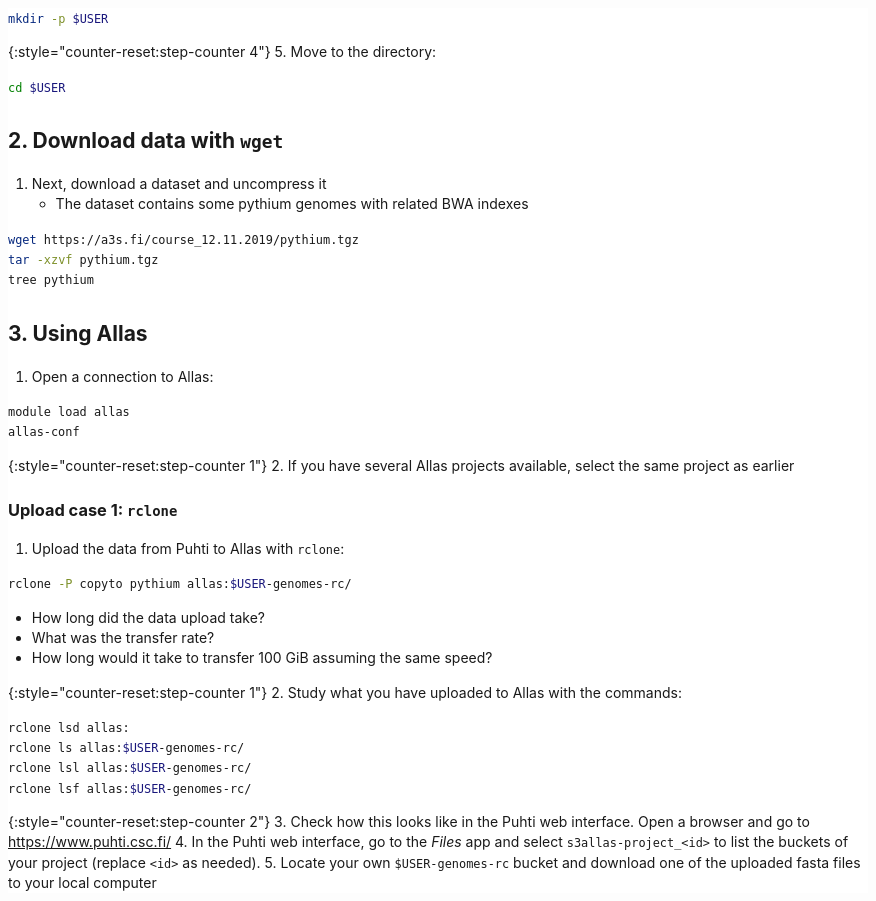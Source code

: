 ```bash
mkdir -p $USER
```

{:style="counter-reset:step-counter 4"}
5. Move to the directory:

```bash
cd $USER
```

## 2. Download data with `wget`

1. Next, download a dataset and uncompress it
   - The dataset contains some pythium genomes with related BWA indexes

```bash
wget https://a3s.fi/course_12.11.2019/pythium.tgz
tar -xzvf pythium.tgz  
tree pythium
```

## 3. Using Allas

1. Open a connection to Allas:

```bash
module load allas
allas-conf 
```

{:style="counter-reset:step-counter 1"}
2. If you have several Allas projects available, select the same project as earlier

### Upload case 1: `rclone`

1. Upload the data from Puhti to Allas with `rclone`:

```bash
rclone -P copyto pythium allas:$USER-genomes-rc/
```

- How long did the data upload take?
- What was the transfer rate?
- How long would it take to transfer 100 GiB assuming the same speed?

{:style="counter-reset:step-counter 1"}
2. Study what you have uploaded to Allas with the commands:

```bash
rclone lsd allas:
rclone ls allas:$USER-genomes-rc/
rclone lsl allas:$USER-genomes-rc/
rclone lsf allas:$USER-genomes-rc/
```

{:style="counter-reset:step-counter 2"}
3. Check how this looks like in the Puhti web interface. Open a browser and go to <https://www.puhti.csc.fi/>
4. In the Puhti web interface, go to the _Files_ app and select `s3allas-project_<id>` to list the buckets of your project (replace `<id>` as needed).
5. Locate your own `$USER-genomes-rc` bucket and download one of the uploaded fasta files to your local computer
